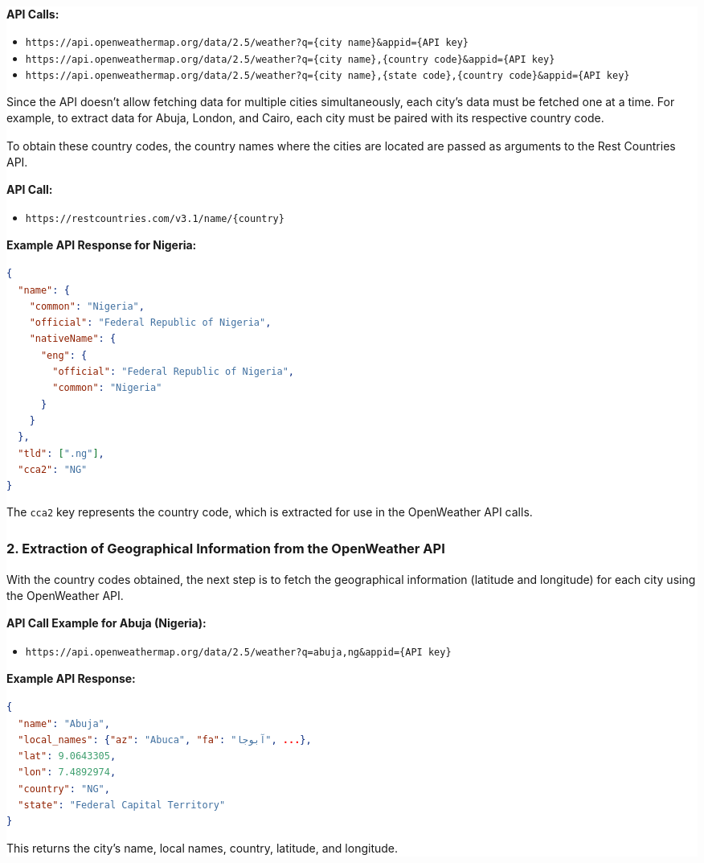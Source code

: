 **API Calls:**
- `https://api.openweathermap.org/data/2.5/weather?q={city name}&appid={API key}`
- `https://api.openweathermap.org/data/2.5/weather?q={city name},{country code}&appid={API key}`
- `https://api.openweathermap.org/data/2.5/weather?q={city name},{state code},{country code}&appid={API key}`

Since the API doesn’t allow fetching data for multiple cities simultaneously, each city’s data must be fetched one at a time. For example, to extract data for Abuja, London, and Cairo, each city must be paired with its respective country code.

To obtain these country codes, the country names where the cities are located are passed as arguments to the Rest Countries API.

**API Call:**
- `https://restcountries.com/v3.1/name/{country}`

**Example API Response for Nigeria:**
```json
{
  "name": {
    "common": "Nigeria",
    "official": "Federal Republic of Nigeria",
    "nativeName": {
      "eng": {
        "official": "Federal Republic of Nigeria",
        "common": "Nigeria"
      }
    }
  },
  "tld": [".ng"],
  "cca2": "NG"
}
```
The `cca2` key represents the country code, which is extracted for use in the OpenWeather API calls.

### 2. Extraction of Geographical Information from the OpenWeather API
With the country codes obtained, the next step is to fetch the geographical information (latitude and longitude) for each city using the OpenWeather API.

**API Call Example for Abuja (Nigeria):**
- `https://api.openweathermap.org/data/2.5/weather?q=abuja,ng&appid={API key}`

**Example API Response:**
```json
{
  "name": "Abuja",
  "local_names": {"az": "Abuca", "fa": "آبوجا", ...},
  "lat": 9.0643305,
  "lon": 7.4892974,
  "country": "NG",
  "state": "Federal Capital Territory"
}
```
This returns the city’s name, local names, country, latitude, and longitude.
